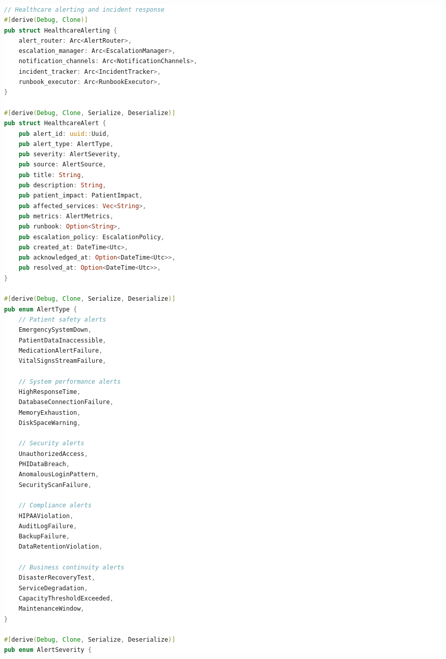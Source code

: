 ```rust
// Healthcare alerting and incident response
#[derive(Debug, Clone)]
pub struct HealthcareAlerting {
    alert_router: Arc<AlertRouter>,
    escalation_manager: Arc<EscalationManager>,
    notification_channels: Arc<NotificationChannels>,
    incident_tracker: Arc<IncidentTracker>,
    runbook_executor: Arc<RunbookExecutor>,
}

#[derive(Debug, Clone, Serialize, Deserialize)]
pub struct HealthcareAlert {
    pub alert_id: uuid::Uuid,
    pub alert_type: AlertType,
    pub severity: AlertSeverity,
    pub source: AlertSource,
    pub title: String,
    pub description: String,
    pub patient_impact: PatientImpact,
    pub affected_services: Vec<String>,
    pub metrics: AlertMetrics,
    pub runbook: Option<String>,
    pub escalation_policy: EscalationPolicy,
    pub created_at: DateTime<Utc>,
    pub acknowledged_at: Option<DateTime<Utc>>,
    pub resolved_at: Option<DateTime<Utc>>,
}

#[derive(Debug, Clone, Serialize, Deserialize)]
pub enum AlertType {
    // Patient safety alerts
    EmergencySystemDown,
    PatientDataInaccessible,
    MedicationAlertFailure,
    VitalSignsStreamFailure,
    
    // System performance alerts
    HighResponseTime,
    DatabaseConnectionFailure,
    MemoryExhaustion,
    DiskSpaceWarning,
    
    // Security alerts
    UnauthorizedAccess,
    PHIDataBreach,
    AnomalousLoginPattern,
    SecurityScanFailure,
    
    // Compliance alerts
    HIPAAViolation,
    AuditLogFailure,
    BackupFailure,
    DataRetentionViolation,
    
    // Business continuity alerts
    DisasterRecoveryTest,
    ServiceDegradation,
    CapacityThresholdExceeded,
    MaintenanceWindow,
}

#[derive(Debug, Clone, Serialize, Deserialize)]
pub enum AlertSeverity {
```